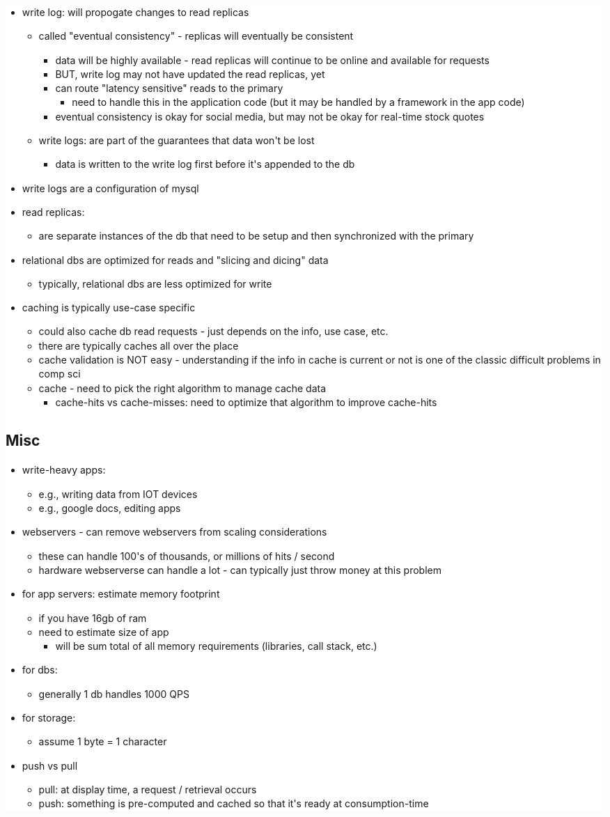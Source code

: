 - write log:  will propogate changes to read replicas
  - called "eventual consistency" - replicas will eventually be consistent
    - data will be highly available - read replicas will continue to be online and available for requests
    - BUT, write log may not have updated the read replicas, yet
    - can route "latency sensitive" reads to the primary
       - need to handle this in the application code (but it may be handled by a framework in the app code)
    - eventual consistency is okay for social media, but may not be okay for real-time stock quotes

  - write logs: are part of the guarantees that data won't be lost
    - data is written to the write log first before it's appended to the db


- write logs are a configuration of mysql
- read replicas:
    - are separate instances of the db that need to be setup and then synchronized with the primary


- relational dbs are optimized for reads and "slicing and dicing" data
  - typically, relational dbs are less optimized for write


- caching is typically use-case specific
  - could also cache db read requests - just depends on the info, use case, etc.
  - there are typically caches all over the place
  - cache validation is NOT easy - understanding if the info in cache is current or not is one of the classic difficult problems in comp sci
  - cache - need to pick the right algorithm to manage cache data
    - cache-hits vs cache-misses: need to optimize that algorithm to improve cache-hits



## Misc
- write-heavy apps:
  - e.g., writing data from IOT devices
  - e.g., google docs, editing apps

- webservers - can remove webservers from scaling considerations
  - these can handle 100's of thousands, or millions of hits / second
  - hardware webserverse can handle a lot - can typically just throw money at this problem

- for app servers:  estimate memory footprint
  - if you have 16gb of ram
  - need to estimate size of app
    - will be sum total of all memory requirements (libraries, call stack, etc.)

- for dbs:
  - generally 1 db handles 1000 QPS

- for storage:
  - assume 1 byte = 1 character


- push vs pull
  - pull:  at display time, a request / retrieval occurs
  - push:  something is pre-computed and cached so that it's ready at consumption-time
